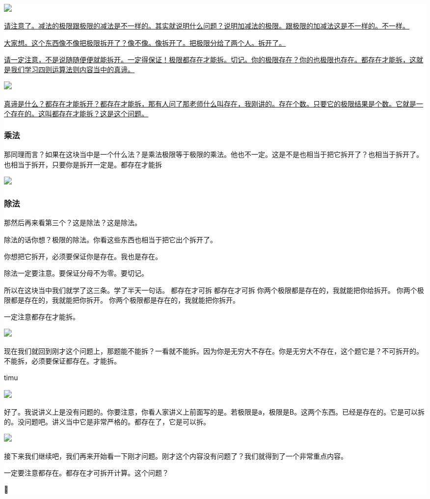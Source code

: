 ![](/Users/yuebinghui/Documents/program/github/note/images/image-20240803202430677.png)

<u>请注意了。减法的极限跟极限的减法是不一样的。其实就说明什么问题？说明加减法的极限。跟极限的加减法这是不一样的。不一样。</u>

<u>大家想。这个东西像不像把极限拆开了？像不像。像拆开了。把极限分给了两个人。拆开了。</u>

<u>请一定注意，不是说随随便便就能拆开。一定得保证！极限都存在才能拆。切记。你的极限存在？你的也极限也存在。都存在才能拆，这就是我们学习四则运算法则内容当中的真谛。</u>

![](/Users/yuebinghui/Documents/program/github/note/images/image-20240803202827334.png)

<u>真谛是什么？都存在才能拆开？都存在才能拆，那有人问了那老师什么叫存在，我刚讲的。存在个数。只要它的极限结果是个数。它就是一个存在的。这叫都存在才能拆？这是这个问题。</u>

### 乘法

那同理而言？如果在这块当中是一个什么法？是乘法极限等于极限的乘法。他也不一定。这是不是也相当于把它拆开了？也相当于拆开了。也相当于拆开，只要你是拆开一定是。都存在才能拆

![](/Users/yuebinghui/Documents/program/github/note/images/image-20240803203219804.png)

### 除法

那然后再来看第三个？这是除法？这是除法。

除法的话你想？极限的除法。你看这些东西也相当于把它出个拆开了。

你想把它拆开，必须要保证你是存在。我也是存在。

除法一定要注意。要保证分母不为零。要切记。

所以在这块当中我们就学了这三条。学了半天一句话。
都存在才可拆
都存在才可拆
你两个极限都是存在的，我就能把你给拆开。
你两个极限都是存在的，我就能把你拆开。
你两个极限都是存在的，我就能把你拆开。

一定注意都存在才能拆。

![](/Users/yuebinghui/Documents/program/github/note/images/image-20240803203441398.png)


现在我们就回到刚才这个问题上，那题能不能拆？一看就不能拆。因为你是无穷大不存在。你是无穷大不存在，这个题它是？不可拆开的。不能拆，必须要保证都存在。才能拆。

<a id="ceshi">timu</a>

![](/Users/yuebinghui/Documents/program/github/note/images/image-20240803203601545.png)


好了。我说讲义上是没有问题的。你要注意，你看人家讲义上前面写的是。若极限是a，极限是B。这两个东西。已经是存在的。它是可以拆的。没问题吧。讲义当中它是非常严格的。都存在了，它是可以拆。

![](/Users/yuebinghui/Documents/program/github/note/images/image-20240803203704088.png)




接下来我们继续吧，我们再来开始看一下刚才问题。刚才这个内容没有问题了？我们就得到了一个非常重点内容。

一定要注意都存在。都存在才可拆开计算。这个问题？

🌟
